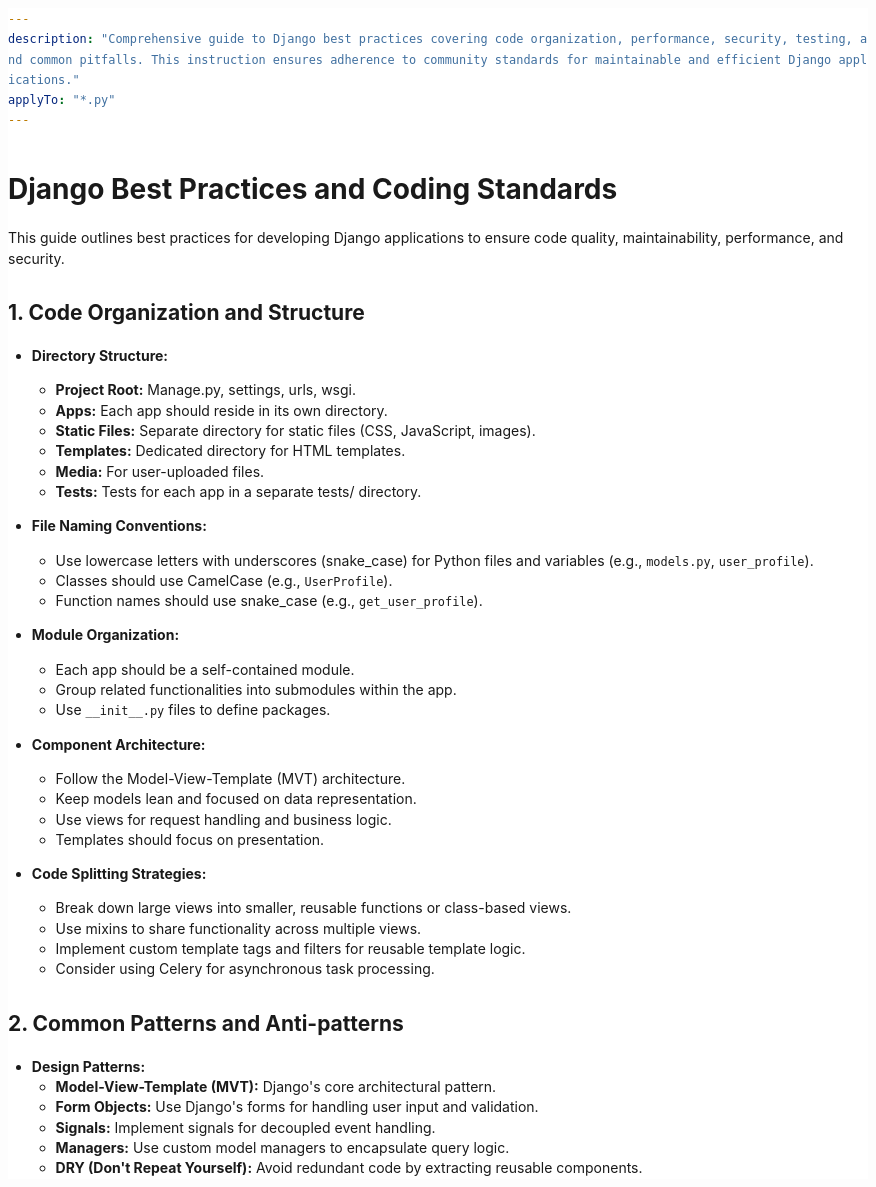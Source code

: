 ```yaml
---
description: "Comprehensive guide to Django best practices covering code organization, performance, security, testing, and common pitfalls. This instruction ensures adherence to community standards for maintainable and efficient Django applications."
applyTo: "*.py"
---
```

# Django Best Practices and Coding Standards

This guide outlines best practices for developing Django applications to ensure code quality, maintainability, performance, and security.

## 1. Code Organization and Structure

- **Directory Structure:**
    - **Project Root:** Manage.py, settings, urls, wsgi.
    - **Apps:** Each app should reside in its own directory.
    - **Static Files:** Separate directory for static files (CSS, JavaScript, images).
    - **Templates:** Dedicated directory for HTML templates.
    - **Media:** For user-uploaded files.
    - **Tests:** Tests for each app in a separate tests/ directory.

- **File Naming Conventions:**
    - Use lowercase letters with underscores (snake_case) for Python files and variables (e.g., `models.py`, `user_profile`).
    - Classes should use CamelCase (e.g., `UserProfile`).
    - Function names should use snake_case (e.g., `get_user_profile`).

- **Module Organization:**
    - Each app should be a self-contained module.
    - Group related functionalities into submodules within the app.
    - Use `__init__.py` files to define packages.

- **Component Architecture:**
    - Follow the Model-View-Template (MVT) architecture.
    - Keep models lean and focused on data representation.
    - Use views for request handling and business logic.
    - Templates should focus on presentation.

- **Code Splitting Strategies:**
    - Break down large views into smaller, reusable functions or class-based views.
    - Use mixins to share functionality across multiple views.
    - Implement custom template tags and filters for reusable template logic.
    - Consider using Celery for asynchronous task processing.

## 2. Common Patterns and Anti-patterns

- **Design Patterns:**
    - **Model-View-Template (MVT):** Django's core architectural pattern.
    - **Form Objects:** Use Django's forms for handling user input and validation.
    - **Signals:** Implement signals for decoupled event handling.
    - **Managers:** Use custom model managers to encapsulate query logic.
    - **DRY (Don't Repeat Yourself):**  Avoid redundant code by extracting reusable components.
